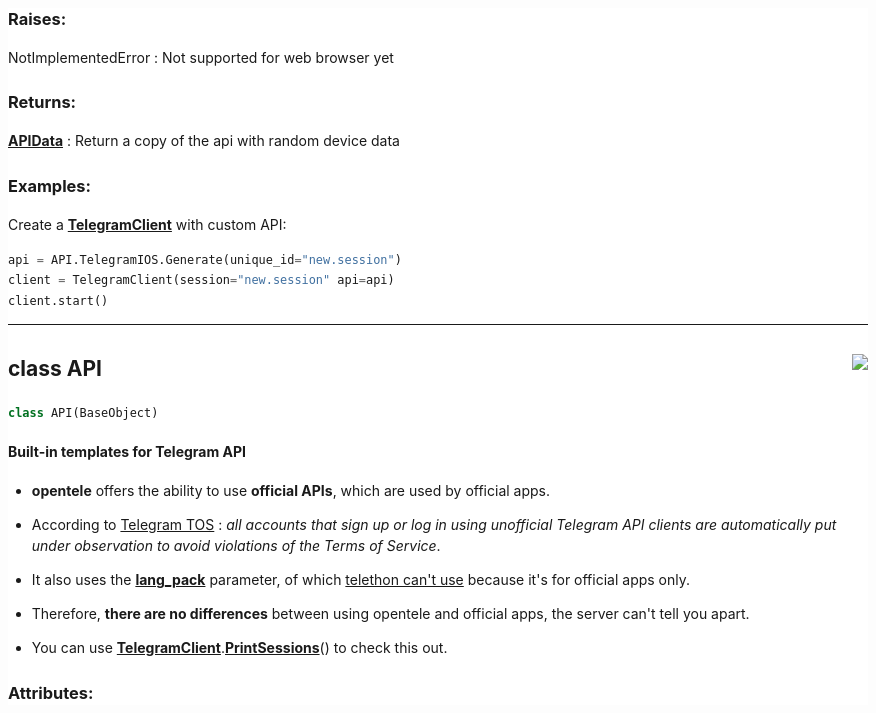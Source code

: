 <h3>Raises:</h3>

<span class="highlight"><span class="ne">NotImplementedError</span></span> : Not supported for web browser yet

<h3>Returns:</h3>

<a class="codehl codehl_obj" href="api.md#class-apidata"><b>APIData</b></a> : Return a copy of the api with random device data

<h3>Examples:</h3>

Create a <a class="codehl codehl_obj" href="../../documentation/telethon/telegramclient.md#class-telegramclient"><b>TelegramClient</b></a> with custom API:

```python
api = API.TelegramIOS.Generate(unique_id="new.session")
client = TelegramClient(session="new.session" api=api)
client.start()
```


<a id="api.API"></a>


---
## <span class="highlight"><span class="k">class </span></span><span class="highlight"><span class="nc">API</span></span><a href="https://github.com/thedemons/opentele/blob/9313fcb7d87e3f674602101879fb6fe72749e635/src/api.py#L296"><img align="right" style="float:right;" src="https://img.shields.io/badge/view-source-green"></a>

```python
class API(BaseObject)
```

<h4>Built-in templates for Telegram API</h4>


- **<span class="highlight"><span class="n">opentele</span></span>** offers the ability to use **<span class="highlight"><span class="n">official</span></span> <span class="highlight"><span class="n">APIs</span></span>**, which are used by <span class="highlight"><span class="n">official</span></span> <span class="highlight"><span class="n">apps</span></span>.

- According to [Telegram TOS](https://core.telegram.org/api/obtaining_api_id#using-the-api-id) : *all accounts that sign up or log in using unofficial Telegram API clients are automatically put under observation to avoid violations of the Terms of Service*.

- It also uses the **[lang_pack](https://core.telegram.org/method/initConnection)** parameter, of which [telethon can't use](https://github.com/LonamiWebs/Telethon/blob/master/telethon/client/telegrambaseclient.py#L375) because it's for official apps only.

- Therefore, **there are no differences** between using <span class="highlight"><span class="n">opentele</span></span> and <span class="highlight"><span class="n">official</span></span> <span class="highlight"><span class="n">apps</span></span>, the server can't tell you apart.

- You can use <a class="codehl codehl_obj" href="../../documentation/telethon/telegramclient.md#class-telegramclient"><b>TelegramClient</b></a><span class="highlight"><span class="o">.</span></span><a class="codehl codehl_function" href="../../documentation/telethon/telegramclient.md#printsessions"><b>PrintSessions</b></a><span class="highlight"><span class="o">(</span></span><span class="highlight"><span class="p">)</span></span> to check this out.
<h3>Attributes:</h3>
